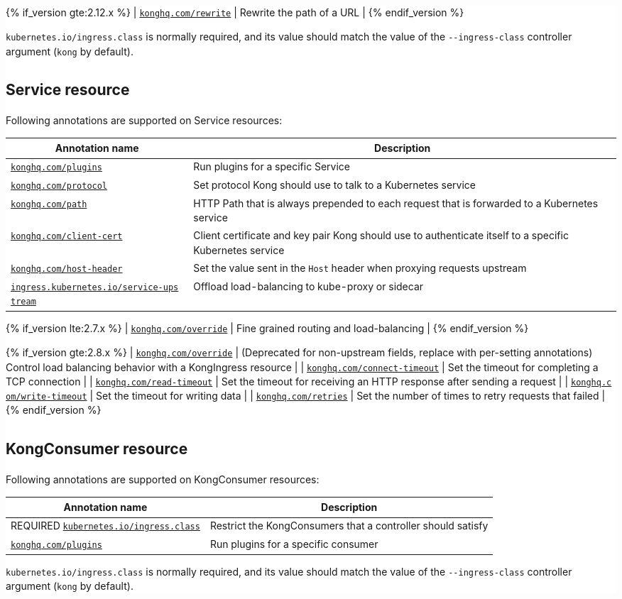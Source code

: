 {% if_version gte:2.12.x %}
| [`konghq.com/rewrite`](#konghqcomrewrite) | Rewrite the path of a URL |
{% endif_version %}


`kubernetes.io/ingress.class` is normally required, and its value should match
the value of the `--ingress-class` controller argument (`kong` by default).

## Service resource

Following annotations are supported on Service resources:

| Annotation name | Description |
|-----------------|-------------|
| [`konghq.com/plugins`](#konghqcomplugins) | Run plugins for a specific Service |
| [`konghq.com/protocol`](#konghqcomprotocol) | Set protocol Kong should use to talk to a Kubernetes service |
| [`konghq.com/path`](#konghqcompath) | HTTP Path that is always prepended to each request that is forwarded to a Kubernetes service |
| [`konghq.com/client-cert`](#konghqcomclient-cert) | Client certificate and key pair Kong should use to authenticate itself to a specific Kubernetes service |
| [`konghq.com/host-header`](#konghqcomhost-header) | Set the value sent in the `Host` header when proxying requests upstream |
| [`ingress.kubernetes.io/service-upstream`](#ingresskubernetesioservice-upstream) | Offload load-balancing to kube-proxy or sidecar |

{% if_version lte:2.7.x %}
| [`konghq.com/override`](#konghqcomoverride) | Fine grained routing and load-balancing |
{% endif_version %}

{% if_version gte:2.8.x %}
| [`konghq.com/override`](#konghqcomoverride) | (Deprecated for non-upstream fields, replace with per-setting annotations) Control load balancing behavior with a KongIngress resource |
| [`konghq.com/connect-timeout`](#konghqcomconnecttimeout) | Set the timeout for completing a TCP connection |
| [`konghq.com/read-timeout`](#konghqcomreadtimeout) | Set the timeout for receiving an HTTP response after sending a request |
| [`konghq.com/write-timeout`](#konghqcomwritetimeout) | Set the timeout for writing data |
| [`konghq.com/retries`](#konghqcomretries) | Set the number of times to retry requests that failed |
{% endif_version %}


## KongConsumer resource

Following annotations are supported on KongConsumer resources:

| Annotation name | Description |
|-----------------|-------------|
| REQUIRED [`kubernetes.io/ingress.class`](#kubernetesioingressclass) | Restrict the KongConsumers that a controller should satisfy |
| [`konghq.com/plugins`](#konghqcomplugins) | Run plugins for a specific consumer |

`kubernetes.io/ingress.class` is normally required, and its value should match
the value of the `--ingress-class` controller argument (`kong` by default).
